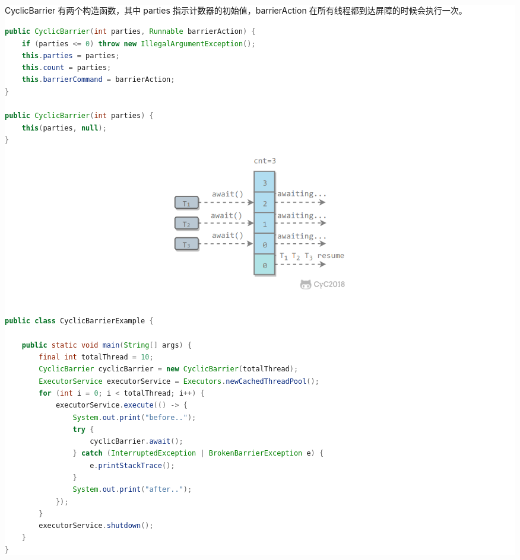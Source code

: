CyclicBarrier 有两个构造函数，其中 parties 指示计数器的初始值，barrierAction 在所有线程都到达屏障的时候会执行一次。

```java
public CyclicBarrier(int parties, Runnable barrierAction) {
    if (parties <= 0) throw new IllegalArgumentException();
    this.parties = parties;
    this.count = parties;
    this.barrierCommand = barrierAction;
}

public CyclicBarrier(int parties) {
    this(parties, null);
}
```

<div align="center"> <img src="pics/f71af66b-0d54-4399-a44b-f47b58321984.png" width="300px"> </div><br>

```java
public class CyclicBarrierExample {

    public static void main(String[] args) {
        final int totalThread = 10;
        CyclicBarrier cyclicBarrier = new CyclicBarrier(totalThread);
        ExecutorService executorService = Executors.newCachedThreadPool();
        for (int i = 0; i < totalThread; i++) {
            executorService.execute(() -> {
                System.out.print("before..");
                try {
                    cyclicBarrier.await();
                } catch (InterruptedException | BrokenBarrierException e) {
                    e.printStackTrace();
                }
                System.out.print("after..");
            });
        }
        executorService.shutdown();
    }
}
```

